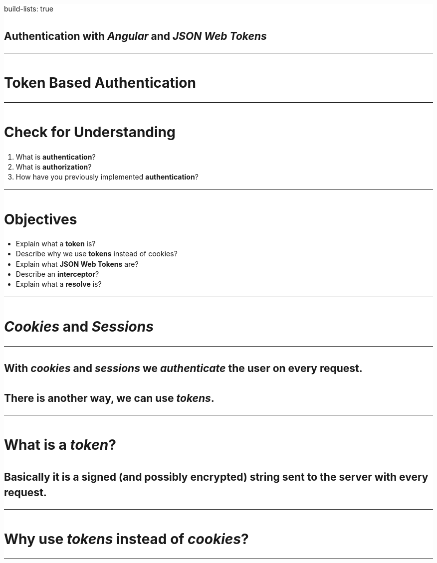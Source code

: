 build-lists: true

## Authentication with *Angular* and *JSON Web Tokens*

---

# Token Based Authentication

---

# Check for Understanding
1.  What is **authentication**?
2.  What is **authorization**?
3.  How have you previously implemented **authentication**?

---

# Objectives
- Explain what a **token** is?
- Describe why we use **tokens** instead of cookies?
- Explain what **JSON Web Tokens** are?
- Describe an **interceptor**?
- Explain what a **resolve** is?

---

# *Cookies* and *Sessions*

---

## With *cookies* and *sessions* we *authenticate* the user on every request.
## There is another way, we can use *tokens*.

---

# What is a *token*?
## Basically it is a signed (and possibly encrypted) string sent to the server with every request.

---

# Why use *tokens* instead of *cookies*?

---